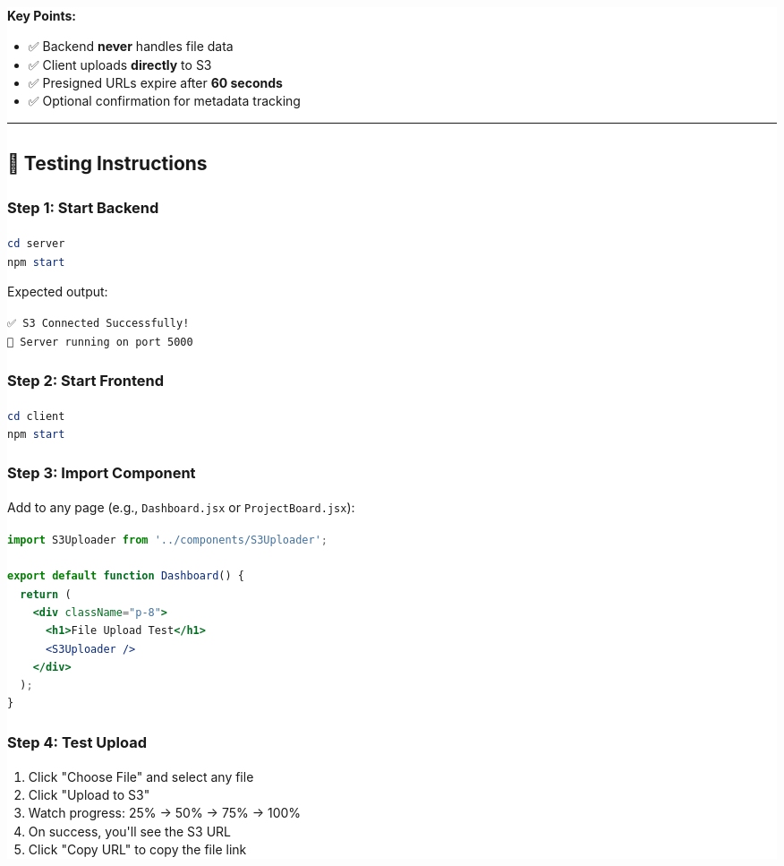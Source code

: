 **Key Points:**
- ✅ Backend **never** handles file data
- ✅ Client uploads **directly** to S3
- ✅ Presigned URLs expire after **60 seconds**
- ✅ Optional confirmation for metadata tracking

---

## 🧪 Testing Instructions

### Step 1: Start Backend
```powershell
cd server
npm start
```

Expected output:
```
✅ S3 Connected Successfully!
🚀 Server running on port 5000
```

### Step 2: Start Frontend
```powershell
cd client
npm start
```

### Step 3: Import Component

Add to any page (e.g., `Dashboard.jsx` or `ProjectBoard.jsx`):

```jsx
import S3Uploader from '../components/S3Uploader';

export default function Dashboard() {
  return (
    <div className="p-8">
      <h1>File Upload Test</h1>
      <S3Uploader />
    </div>
  );
}
```

### Step 4: Test Upload

1. Click "Choose File" and select any file
2. Click "Upload to S3"
3. Watch progress: 25% → 50% → 75% → 100%
4. On success, you'll see the S3 URL
5. Click "Copy URL" to copy the file link
